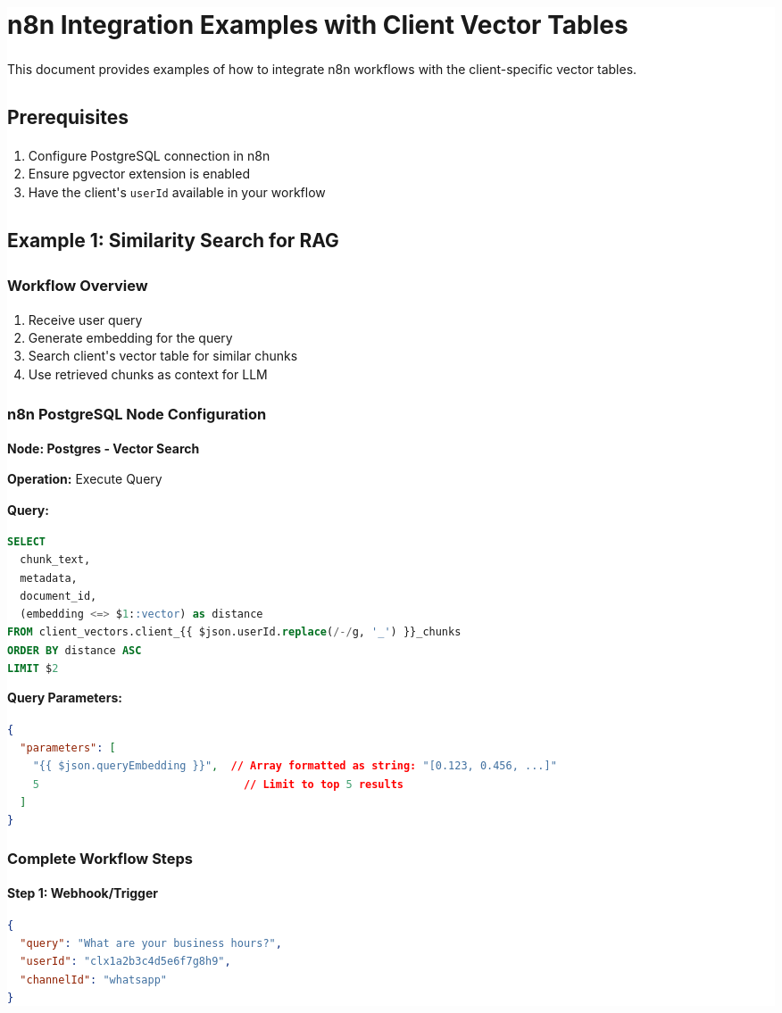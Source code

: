 # n8n Integration Examples with Client Vector Tables

This document provides examples of how to integrate n8n workflows with the client-specific vector tables.

## Prerequisites

1. Configure PostgreSQL connection in n8n
2. Ensure pgvector extension is enabled
3. Have the client's `userId` available in your workflow

## Example 1: Similarity Search for RAG

### Workflow Overview
1. Receive user query
2. Generate embedding for the query
3. Search client's vector table for similar chunks
4. Use retrieved chunks as context for LLM

### n8n PostgreSQL Node Configuration

**Node: Postgres - Vector Search**

**Operation:** Execute Query

**Query:**
```sql
SELECT 
  chunk_text,
  metadata,
  document_id,
  (embedding <=> $1::vector) as distance
FROM client_vectors.client_{{ $json.userId.replace(/-/g, '_') }}_chunks
ORDER BY distance ASC
LIMIT $2
```

**Query Parameters:**
```json
{
  "parameters": [
    "{{ $json.queryEmbedding }}",  // Array formatted as string: "[0.123, 0.456, ...]"
    5                                // Limit to top 5 results
  ]
}
```

### Complete Workflow Steps

**Step 1: Webhook/Trigger**
```json
{
  "query": "What are your business hours?",
  "userId": "clx1a2b3c4d5e6f7g8h9",
  "channelId": "whatsapp"
}
```
